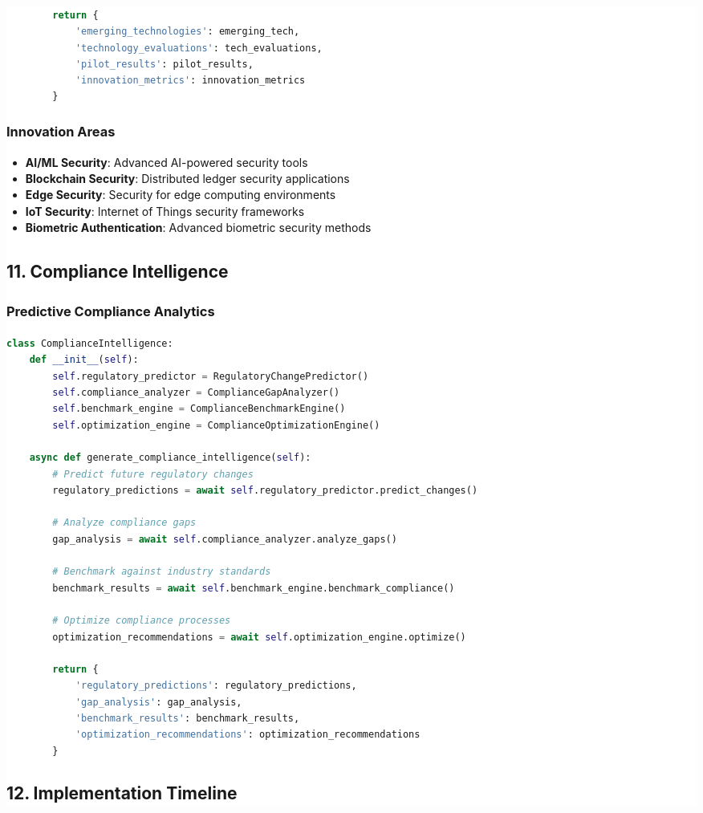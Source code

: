```python
        return {
            'emerging_technologies': emerging_tech,
            'technology_evaluations': tech_evaluations,
            'pilot_results': pilot_results,
            'innovation_metrics': innovation_metrics
        }
```

### Innovation Areas

- **AI/ML Security**: Advanced AI-powered security tools
- **Blockchain Security**: Distributed ledger security applications
- **Edge Security**: Security for edge computing environments
- **IoT Security**: Internet of Things security frameworks
- **Biometric Authentication**: Advanced biometric security methods

## 11. Compliance Intelligence

### Predictive Compliance Analytics

```python
class ComplianceIntelligence:
    def __init__(self):
        self.regulatory_predictor = RegulatoryChangePredictor()
        self.compliance_analyzer = ComplianceGapAnalyzer()
        self.benchmark_engine = ComplianceBenchmarkEngine()
        self.optimization_engine = ComplianceOptimizationEngine()

    async def generate_compliance_intelligence(self):
        # Predict future regulatory changes
        regulatory_predictions = await self.regulatory_predictor.predict_changes()

        # Analyze compliance gaps
        gap_analysis = await self.compliance_analyzer.analyze_gaps()

        # Benchmark against industry standards
        benchmark_results = await self.benchmark_engine.benchmark_compliance()

        # Optimize compliance processes
        optimization_recommendations = await self.optimization_engine.optimize()

        return {
            'regulatory_predictions': regulatory_predictions,
            'gap_analysis': gap_analysis,
            'benchmark_results': benchmark_results,
            'optimization_recommendations': optimization_recommendations
        }
```

## 12. Implementation Timeline
